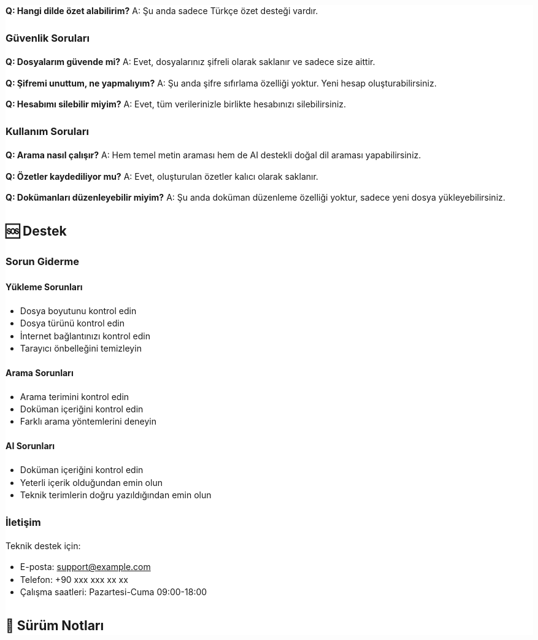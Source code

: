 **Q: Hangi dilde özet alabilirim?**
A: Şu anda sadece Türkçe özet desteği vardır.

### Güvenlik Soruları

**Q: Dosyalarım güvende mi?**
A: Evet, dosyalarınız şifreli olarak saklanır ve sadece size aittir.

**Q: Şifremi unuttum, ne yapmalıyım?**
A: Şu anda şifre sıfırlama özelliği yoktur. Yeni hesap oluşturabilirsiniz.

**Q: Hesabımı silebilir miyim?**
A: Evet, tüm verilerinizle birlikte hesabınızı silebilirsiniz.

### Kullanım Soruları

**Q: Arama nasıl çalışır?**
A: Hem temel metin araması hem de AI destekli doğal dil araması yapabilirsiniz.

**Q: Özetler kaydediliyor mu?**
A: Evet, oluşturulan özetler kalıcı olarak saklanır.

**Q: Dokümanları düzenleyebilir miyim?**
A: Şu anda doküman düzenleme özelliği yoktur, sadece yeni dosya yükleyebilirsiniz.

## 🆘 Destek

### Sorun Giderme

#### Yükleme Sorunları
- Dosya boyutunu kontrol edin
- Dosya türünü kontrol edin
- İnternet bağlantınızı kontrol edin
- Tarayıcı önbelleğini temizleyin

#### Arama Sorunları
- Arama terimini kontrol edin
- Doküman içeriğini kontrol edin
- Farklı arama yöntemlerini deneyin

#### AI Sorunları
- Doküman içeriğini kontrol edin
- Yeterli içerik olduğundan emin olun
- Teknik terimlerin doğru yazıldığından emin olun

### İletişim

Teknik destek için:
- E-posta: support@example.com
- Telefon: +90 xxx xxx xx xx
- Çalışma saatleri: Pazartesi-Cuma 09:00-18:00

## 📝 Sürüm Notları
